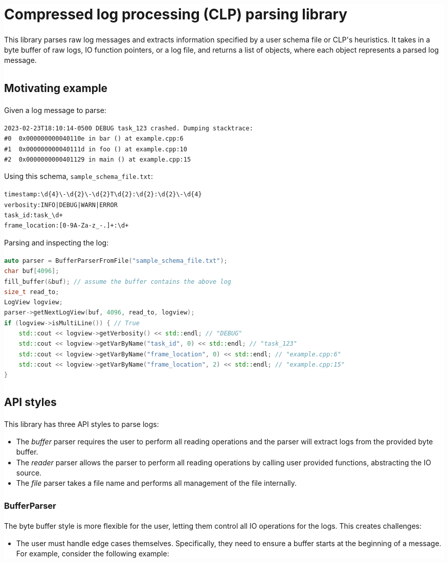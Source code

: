 # Compressed log processing (CLP) parsing library
This library parses raw log messages and extracts information specified by
a user schema file or CLP's heuristics.
It takes in a byte buffer of raw logs, IO function pointers, or a log file, and
returns a list of objects, where each object represents a parsed log message.

## Motivating example
Given a log message to parse:
```
2023-02-23T18:10:14-0500 DEBUG task_123 crashed. Dumping stacktrace:
#0  0x000000000040110e in bar () at example.cpp:6
#1  0x000000000040111d in foo () at example.cpp:10
#2  0x0000000000401129 in main () at example.cpp:15
```
Using this schema, `sample_schema_file.txt`:
```
timestamp:\d{4}\-\d{2}\-\d{2}T\d{2}:\d{2}:\d{2}\-\d{4}
verbosity:INFO|DEBUG|WARN|ERROR
task_id:task_\d+
frame_location:[0-9A-Za-z_-.]+:\d+
```
Parsing and inspecting the log:
```cpp
auto parser = BufferParserFromFile("sample_schema_file.txt");
char buf[4096];
fill_buffer(&buf); // assume the buffer contains the above log
size_t read_to;
LogView logview;
parser->getNextLogView(buf, 4096, read_to, logview);
if (logview->isMultiLine()) { // True
    std::cout << logview->getVerbosity() << std::endl; // "DEBUG"
    std::cout << logview->getVarByName("task_id", 0) << std::endl; // "task_123"
    std::cout << logview->getVarByName("frame_location", 0) << std::endl; // "example.cpp:6"
    std::cout << logview->getVarByName("frame_location", 2) << std::endl; // "example.cpp:15"
}
```

## API styles
This library has three API styles to parse logs:
* The *buffer* parser requires the user to perform all reading operations and the
  parser will extract logs from the provided byte buffer.
* The *reader* parser allows the parser to perform all reading operations by
  calling user provided functions, abstracting the IO source.
* The *file* parser takes a file name and performs all management of the file
  internally.

### BufferParser
The byte buffer style is more flexible for the user, letting them control all
IO operations for the logs. This creates challenges:
* The user must handle edge cases themselves. Specifically, they need to ensure
  a buffer starts at the beginning of a message. For example, consider the
  following example: